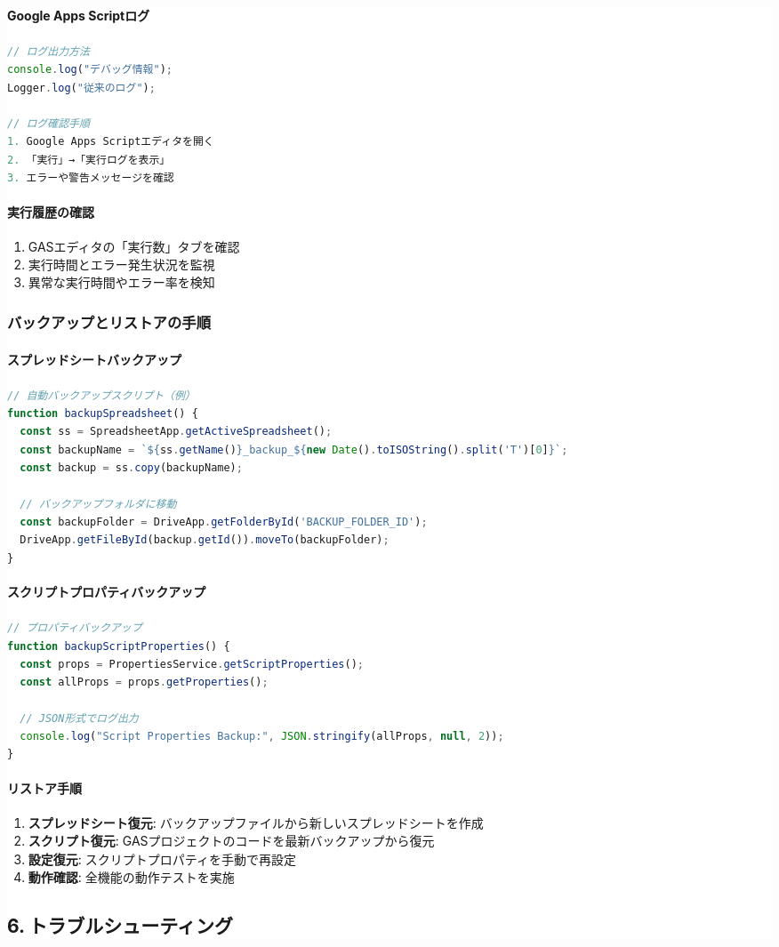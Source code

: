 #### Google Apps Scriptログ
```javascript
// ログ出力方法
console.log("デバッグ情報");
Logger.log("従来のログ");

// ログ確認手順
1. Google Apps Scriptエディタを開く
2. 「実行」→「実行ログを表示」
3. エラーや警告メッセージを確認
```

#### 実行履歴の確認
1. GASエディタの「実行数」タブを確認
2. 実行時間とエラー発生状況を監視
3. 異常な実行時間やエラー率を検知

### バックアップとリストアの手順

#### スプレッドシートバックアップ
```javascript
// 自動バックアップスクリプト（例）
function backupSpreadsheet() {
  const ss = SpreadsheetApp.getActiveSpreadsheet();
  const backupName = `${ss.getName()}_backup_${new Date().toISOString().split('T')[0]}`;
  const backup = ss.copy(backupName);
  
  // バックアップフォルダに移動
  const backupFolder = DriveApp.getFolderById('BACKUP_FOLDER_ID');
  DriveApp.getFileById(backup.getId()).moveTo(backupFolder);
}
```

#### スクリプトプロパティバックアップ
```javascript
// プロパティバックアップ
function backupScriptProperties() {
  const props = PropertiesService.getScriptProperties();
  const allProps = props.getProperties();
  
  // JSON形式でログ出力
  console.log("Script Properties Backup:", JSON.stringify(allProps, null, 2));
}
```

#### リストア手順
1. **スプレッドシート復元**: バックアップファイルから新しいスプレッドシートを作成
2. **スクリプト復元**: GASプロジェクトのコードを最新バックアップから復元
3. **設定復元**: スクリプトプロパティを手動で再設定
4. **動作確認**: 全機能の動作テストを実施

## 6. トラブルシューティング
